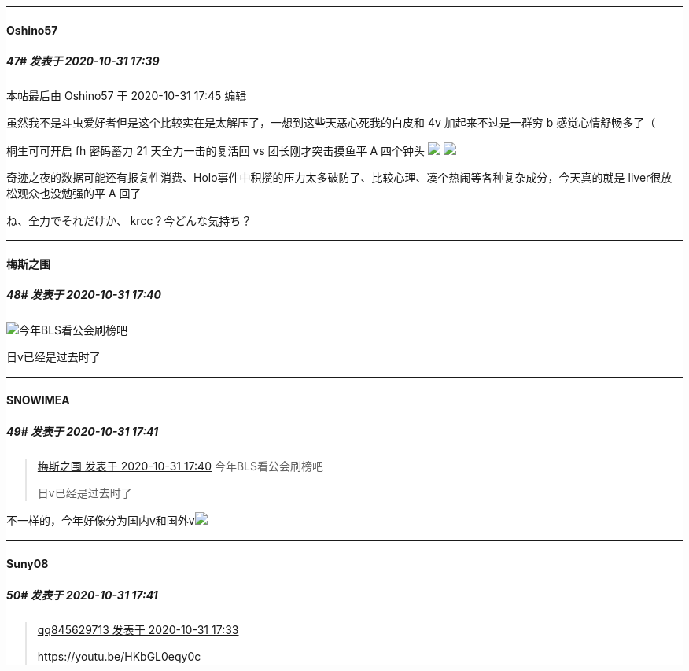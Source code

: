 
-----

####  Oshino57  
##### 47#       发表于 2020-10-31 17:39


 本帖最后由 Oshino57 于 2020-10-31 17:45 编辑 

虽然我不是斗虫爱好者但是这个比较实在是太解压了，一想到这些天恶心死我的白皮和 4v 加起来不过是一群穷 b 感觉心情舒畅多了（


桐生可可开启 fh 密码蓄力 21 天全力一击的复活回 vs 团长刚才突击摸鱼平 A 四个钟头
<img src="https://p.sda1.dev/0/91c1b59eb919922754c5f5421ca42035/Screen Shot 2020-10-31 at 9.50.53 AM.png" referrerpolicy="no-referrer">
<img src="https://p.sda1.dev/0/1c0e469ac6b0fb2cab5cb8e6ae2bf971/Screen Shot 2020-10-31 at 9.51.03 AM.png" referrerpolicy="no-referrer">


奇迹之夜的数据可能还有报复性消费、Holo事件中积攒的压力太多破防了、比较心理、凑个热闹等各种复杂成分，今天真的就是 liver很放松观众也没勉强的平 A 回了


ね、全力でそれだけか、 krcc？今どんな気持ち？


-----

####  梅斯之围  
##### 48#       发表于 2020-10-31 17:40


<img src="https://static.saraba1st.com/image/smiley/face2017/009.gif" referrerpolicy="no-referrer">今年BLS看公会刷榜吧

日v已经是过去时了


-----

####  SNOWIMEA  
##### 49#       发表于 2020-10-31 17:41


<blockquote><a href="httphttps://bbs.saraba1st.com/2b/forum.php?mod=redirect&amp;goto=findpost&amp;pid=49241511&amp;ptid=1969498" target="_blank">梅斯之围 发表于 2020-10-31 17:40</a>
今年BLS看公会刷榜吧

日v已经是过去时了</blockquote>
不一样的，今年好像分为国内v和国外v<img src="https://static.saraba1st.com/image/smiley/face2017/009.gif" referrerpolicy="no-referrer">


-----

####  Suny08  
##### 50#       发表于 2020-10-31 17:41


<blockquote><a href="httphttps://bbs.saraba1st.com/2b/forum.php?mod=redirect&amp;goto=findpost&amp;pid=49241462&amp;ptid=1969498" target="_blank">qq845629713 发表于 2020-10-31 17:33</a>

https://youtu.be/HKbGL0eqy0c 
